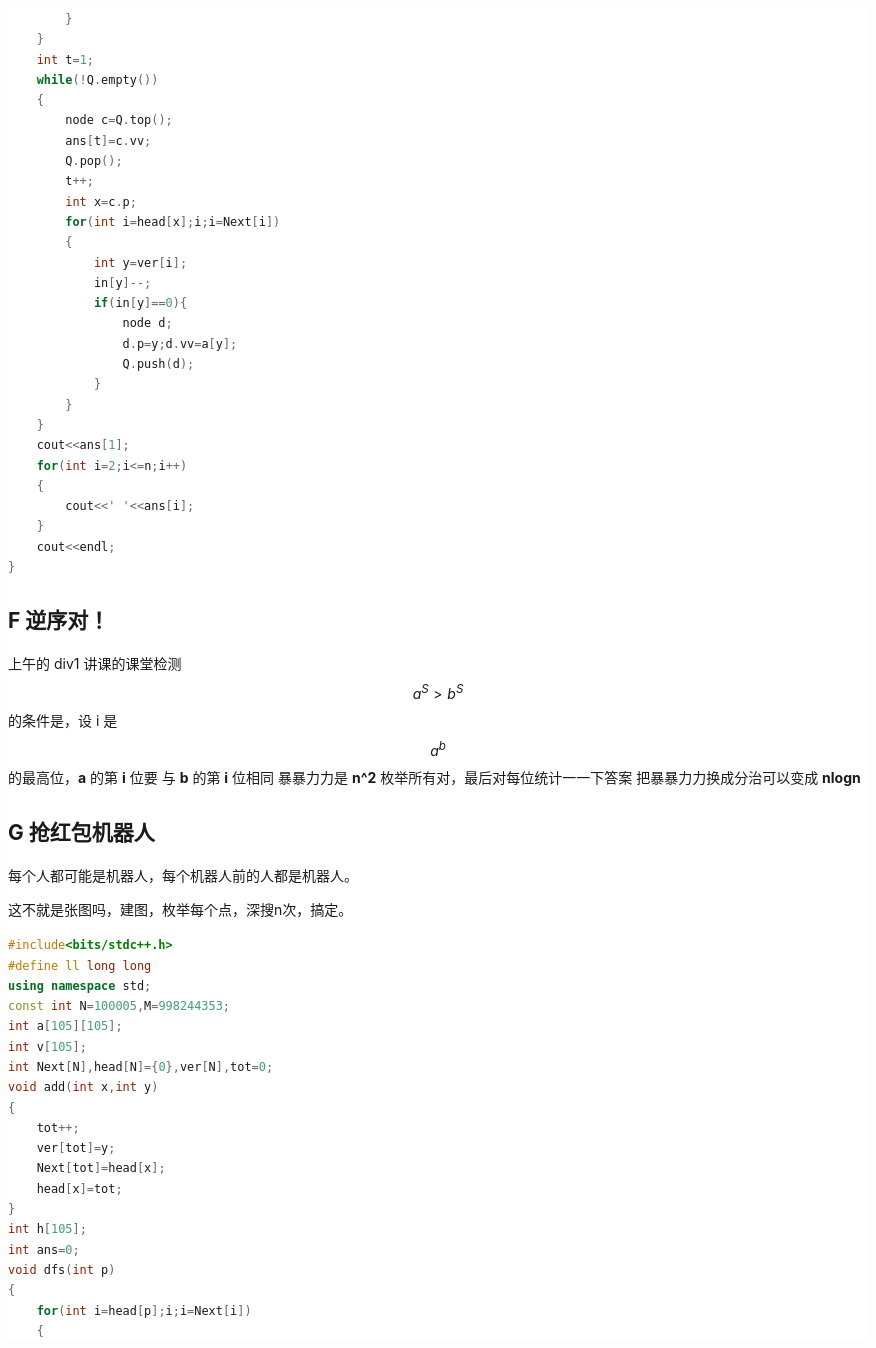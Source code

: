 ```c++
        }
    }
    int t=1;
    while(!Q.empty())
    {
        node c=Q.top();
        ans[t]=c.vv;
        Q.pop();
        t++;
        int x=c.p;
        for(int i=head[x];i;i=Next[i])
        {
            int y=ver[i];
            in[y]--;
            if(in[y]==0){
                node d;
                d.p=y;d.vv=a[y];
                Q.push(d);
            }
        }
    }
    cout<<ans[1];
    for(int i=2;i<=n;i++)
    {
        cout<<' '<<ans[i];
    }
    cout<<endl;
}
```

## F 逆序对！

上午的 div1 讲课的课堂检测
$$a^{S}>b^{S}$$ 的条件是，设 i 是 $$a^{b}$$ 的最高位，**a** 的第 **i** 位要 与 **b** 的第 **i** 位相同
暴暴力力是 **n^2** 枚举所有对，最后对每位统计⼀一下答案
把暴暴力力换成分治可以变成 **nlogn**

## G 抢红包机器人

每个人都可能是机器人，每个机器人前的人都是机器人。

这不就是张图吗，建图，枚举每个点，深搜n次，搞定。

```c++
#include<bits/stdc++.h>
#define ll long long
using namespace std;
const int N=100005,M=998244353;
int a[105][105];
int v[105];
int Next[N],head[N]={0},ver[N],tot=0;
void add(int x,int y)
{
    tot++;
    ver[tot]=y;
    Next[tot]=head[x];
    head[x]=tot;
}
int h[105];
int ans=0;
void dfs(int p)
{
    for(int i=head[p];i;i=Next[i])
    {
```